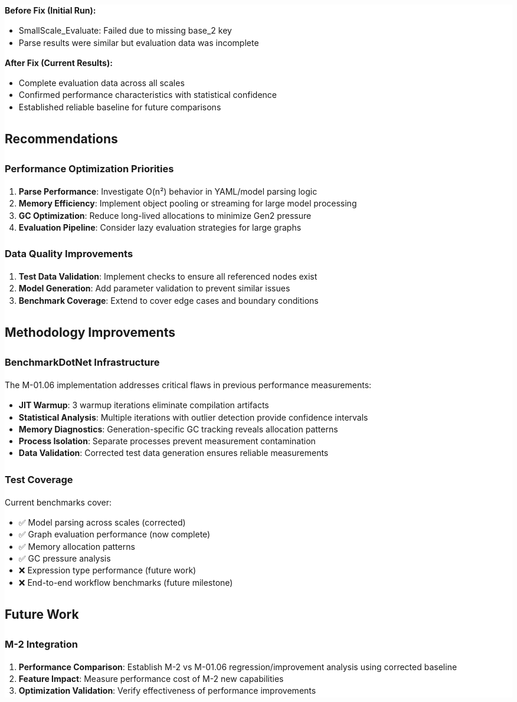 **Before Fix (Initial Run):**
- SmallScale_Evaluate: Failed due to missing base_2 key
- Parse results were similar but evaluation data was incomplete

**After Fix (Current Results):**
- Complete evaluation data across all scales
- Confirmed performance characteristics with statistical confidence
- Established reliable baseline for future comparisons

## Recommendations

### Performance Optimization Priorities

1. **Parse Performance**: Investigate O(n²) behavior in YAML/model parsing logic
2. **Memory Efficiency**: Implement object pooling or streaming for large model processing  
3. **GC Optimization**: Reduce long-lived allocations to minimize Gen2 pressure
4. **Evaluation Pipeline**: Consider lazy evaluation strategies for large graphs

### Data Quality Improvements

1. **Test Data Validation**: Implement checks to ensure all referenced nodes exist
2. **Model Generation**: Add parameter validation to prevent similar issues
3. **Benchmark Coverage**: Extend to cover edge cases and boundary conditions

## Methodology Improvements

### BenchmarkDotNet Infrastructure

The M-01.06 implementation addresses critical flaws in previous performance measurements:

- **JIT Warmup**: 3 warmup iterations eliminate compilation artifacts
- **Statistical Analysis**: Multiple iterations with outlier detection provide confidence intervals
- **Memory Diagnostics**: Generation-specific GC tracking reveals allocation patterns
- **Process Isolation**: Separate processes prevent measurement contamination
- **Data Validation**: Corrected test data generation ensures reliable measurements

### Test Coverage

Current benchmarks cover:
- ✅ Model parsing across scales (corrected)
- ✅ Graph evaluation performance (now complete)
- ✅ Memory allocation patterns
- ✅ GC pressure analysis
- ❌ Expression type performance (future work)
- ❌ End-to-end workflow benchmarks (future milestone)

## Future Work

### M-2 Integration

1. **Performance Comparison**: Establish M-2 vs M-01.06 regression/improvement analysis using corrected baseline
2. **Feature Impact**: Measure performance cost of M-2 new capabilities
3. **Optimization Validation**: Verify effectiveness of performance improvements
